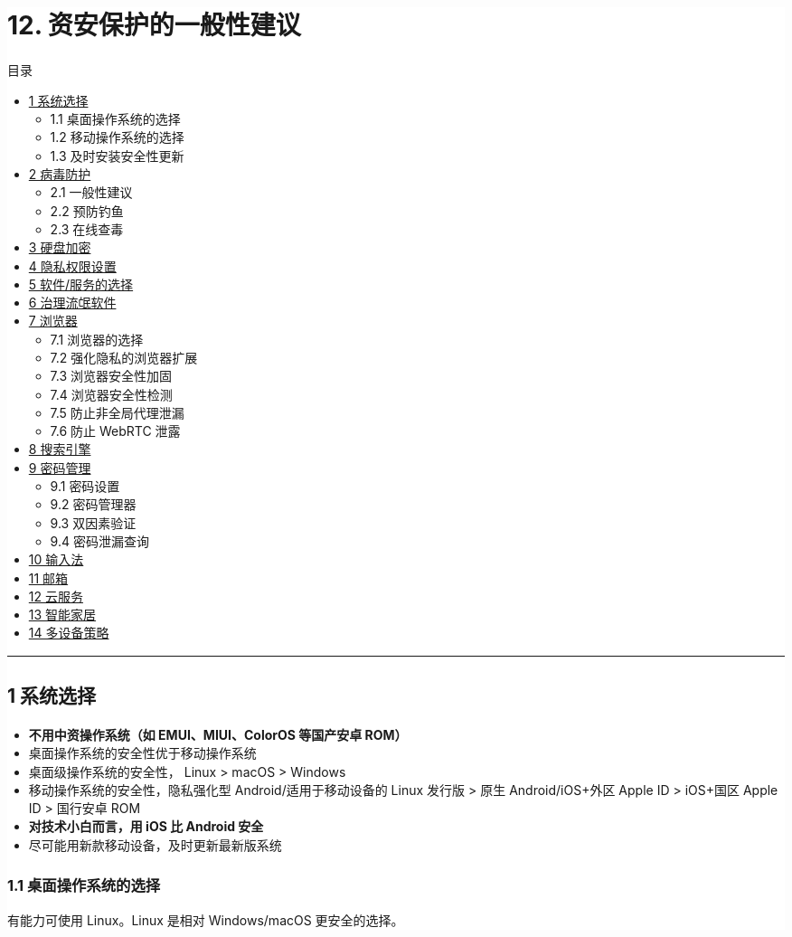 # 12. 资安保护的一般性建议

目录  
- [1 系统选择](#_1-系统选择)
	- 1.1 桌面操作系统的选择
	- 1.2 移动操作系统的选择
	- 1.3 及时安装安全性更新
- [2 病毒防护](#_2-病毒防护)
	- 2.1 一般性建议
	- 2.2 预防钓鱼
	- 2.3 在线查毒
- [3 硬盘加密](#_3-硬盘加密)
- [4 隐私权限设置](#_4-隐私权限设置)
- [5 软件/服务的选择](#_5-软件服务的选择)
- [6 治理流氓软件](#_6-治理流氓软件)
- [7 浏览器](#_7-浏览器)
	- 7.1 浏览器的选择
	- 7.2 强化隐私的浏览器扩展
	- 7.3 浏览器安全性加固
	- 7.4 浏览器安全性检测
	- 7.5 防止非全局代理泄漏
	- 7.6 防止 WebRTC 泄露
- [8 搜索引擎](#_8-搜索引擎)
- [9 密码管理](#_9-密码管理)
	- 9.1 密码设置
	- 9.2 密码管理器
	- 9.3 双因素验证
	- 9.4 密码泄漏查询
- [10 输入法](#_10-输入法)
- [11 邮箱](#_11-邮箱)
- [12 云服务](#_12-云服务)
- [13 智能家居](#_13-智能家居)
- [14 多设备策略](#_14-多设备策略)

---

## 1 系统选择

- **不用中资操作系统（如 EMUI、MIUI、ColorOS 等国产安卓 ROM）**  
- 桌面操作系统的安全性优于移动操作系统
- 桌面级操作系统的安全性， Linux > macOS > Windows
- 移动操作系统的安全性，隐私强化型 Android/适用于移动设备的 Linux 发行版 > 原生 Android/iOS+外区 Apple ID > iOS+国区 Apple ID > 国行安卓 ROM
- **对技术小白而言，用 iOS 比 Android 安全**
- 尽可能用新款移动设备，及时更新最新版系统


### 1.1 桌面操作系统的选择

有能力可使用 Linux。Linux 是相对 Windows/macOS 更安全的选择。
